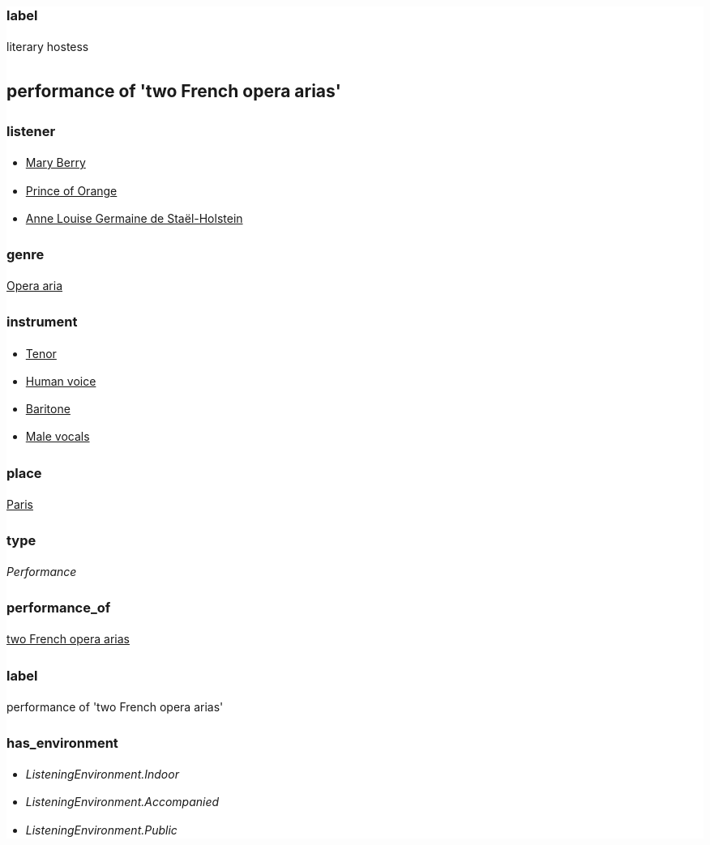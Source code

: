 ### label


literary hostess

## performance of 'two French opera arias'

### listener

 - [Mary Berry](#Mary-Berry)

 - [Prince of Orange](#Prince-of-Orange)

 - [Anne Louise Germaine de Staël-Holstein](#Anne-Louise-Germaine-de-Staël-Holstein)

### genre


[Opera aria](#Opera-aria)

### instrument

 - [Tenor](#Tenor)

 - [Human voice](#Human-voice)

 - [Baritone](#Baritone)

 - [Male vocals](#Male-vocals)

### place


[Paris](#Paris)

### type


*Performance*

### performance_of


[two French opera arias](#two-French-opera-arias)

### label


performance of 'two French opera arias'

### has_environment

 - *ListeningEnvironment.Indoor*

 - *ListeningEnvironment.Accompanied*

 - *ListeningEnvironment.Public*
